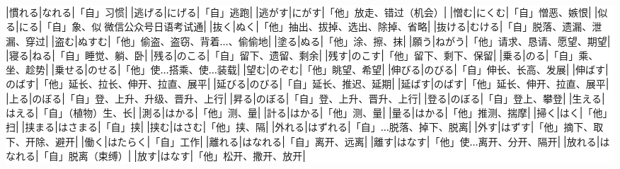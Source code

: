 |慣れる|なれる|「自」习惯|
|逃げる|にげる|「自」逃跑|
|逃がす|にがす|「他」放走、错过（机会）|
|憎む|にくむ|「自」憎恶、嫉恨|
|似る|にる|「自」象、似 微信公众号日语考试通|
|抜く|ぬく|「他」抽出、拔掉、选出、除掉、省略|
|抜ける|むける|「自」脱落、遗漏、泄漏、穿过|
|盗む|ぬすむ|「他」偷盗、盗窃、背着…、偷偷地|
|塗る|ぬる|「他」涂、擦、抹|
|願う|ねがう|「他」请求、恳请、愿望、期望|
|寝る|ねる|「自」睡觉、躺、卧|
|残る|のこる|「自」留下、遗留、剩余|
|残す|のこす|「他」留下、剩下、保留|
|乗る|のる|「自」乘、坐、趁势|
|乗せる|のせる|「他」使…搭乘、使…装载|
|望む|のぞむ|「他」眺望、希望|
|伸びる|のびる|「自」伸长、长高、发展|
|伸ばす|のばす|「他」延长、拉长、伸开、拉直、展平|
|延びる|のびる|「自」延长、推迟、延期|
|延ばす|のばす|「他」延长、伸开、拉直、展平|
|上る|のぼる|「自」登、上升、升级、晋升、上行|
|昇る|のぼる|「自」登、上升、晋升、上行|
|登る|のぼる|「自」登上、攀登|
|生える|はえる|「自」（植物）生、长|
|測る|はかる|「他」测、量|
|計る|はかる|「他」测、量|
|量る|はかる|「他」推测、揣摩|
|掃く|はく|「他」扫|
|挟まる|はさまる|「自」挟|
|挟む|はさむ|「他」挟、隔|
|外れる|はずれる|「自」…脱落、掉下、脱离|
|外す|はずす|「他」摘下、取下、开除、避开|
|働く|はたらく|「自」工作|
|離れる|はなれる|「自」离开、远离|
|離す|はなす|「他」使…离开、分开、隔开|
|放れる|はなれる|「自」脱离（束缚）|
|放す|はなす|「他」松开、撒开、放开|